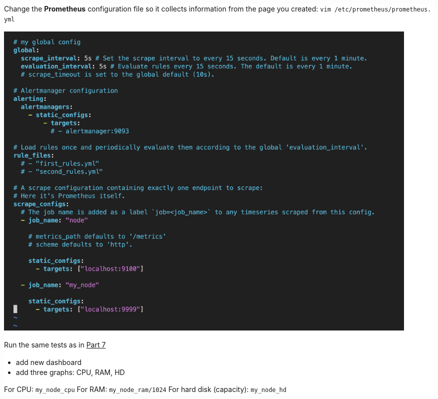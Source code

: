 Change the **Prometheus** configuration file so it collects information from the page you created: `vim /etc/prometheus/prometheus.yml`

<img src="09/yml2.png" width=800>

Run the same tests as in [Part 7](#part-7-prometheus-and-grafana)

- add new dashboard
- add three graphs: CPU, RAM, HD

For CPU: `my_node_cpu`
For RAM: `my_node_ram/1024`
For hard disk (capacity): `my_node_hd`
